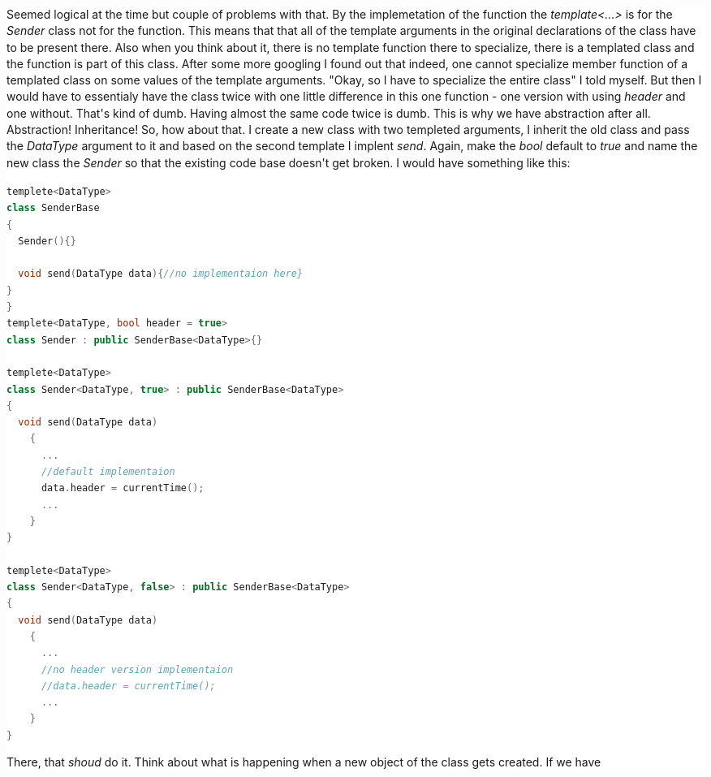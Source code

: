 Seemed logical at the time but couple of problems with that. By the implemetation of the function the _template<...>_ is for the _Sender_ class not for the function. This means that that all of the template arguments in the original declarations of the class have to be present there. Also when you think about it, there is no template function there to specialize, there is a templated class and the function is part of this class. After some more googling I found out that indeed, one cannot specialize member function of a templated class on some values of the template arguments. "Okay, so I have to specialize the entire class" I told myself. But then I would have to essentialy have the class twice with one little difference in this one function - one version with using _header_ and one without. That's kind of dumb. Having almost the same code twice is dumb. This is why we have abstraction after all. Abstraction! Inheritance! So, how about that. I create a new class with two templeted arguments, I inherit the old class and pass the _DataType_ argument to it and based on the second template I implent _send_. Again, make the _bool_ default to _true_ and name the new class the _Sender_ so that the existing code base doesn't get broken. I would have something like this:

```c++
templete<DataType>
class SenderBase
{
  Sender(){}

  void send(DataType data){//no implementaion here}
}
}
templete<DataType, bool header = true>
class Sender : public SenderBase<DataType>{}

templete<DataType>
class Sender<DataType, true> : public SenderBase<DataType>
{
  void send(DataType data)
    {
      ...
      //default implementaion
      data.header = currentTime();
      ...
    }
}

templete<DataType>
class Sender<DataType, false> : public SenderBase<DataType>
{
  void send(DataType data)
    {
      ...
      //no header version implementaion
      //data.header = currentTime();
      ...
    }
}
```

There, that _shoud_ do it. Think about what is happening when a new object of the class gets created. If we have

